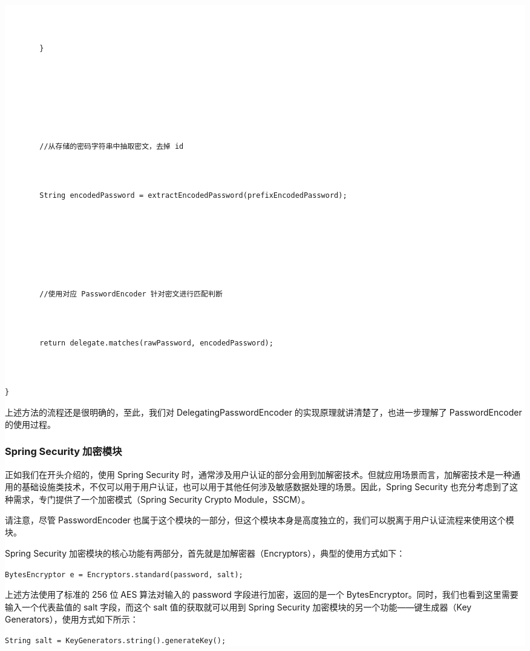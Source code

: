 ```



        }



 



        //从存储的密码字符串中抽取密文，去掉 id



        String encodedPassword = extractEncodedPassword(prefixEncodedPassword);



 



        //使用对应 PasswordEncoder 针对密文进行匹配判断



        return delegate.matches(rawPassword, encodedPassword);



}
```

上述方法的流程还是很明确的，至此，我们对 DelegatingPasswordEncoder 的实现原理就讲清楚了，也进一步理解了 PasswordEncoder 的使用过程。

### Spring Security 加密模块

正如我们在开头介绍的，使用 Spring Security 时，通常涉及用户认证的部分会用到加解密技术。但就应用场景而言，加解密技术是一种通用的基础设施类技术，不仅可以用于用户认证，也可以用于其他任何涉及敏感数据处理的场景。因此，Spring Security 也充分考虑到了这种需求，专门提供了一个加密模式（Spring Security Crypto Module，SSCM）。

请注意，尽管 PasswordEncoder 也属于这个模块的一部分，但这个模块本身是高度独立的，我们可以脱离于用户认证流程来使用这个模块。

Spring Security 加密模块的核心功能有两部分，首先就是加解密器（Encryptors），典型的使用方式如下：

```
BytesEncryptor e = Encryptors.standard(password, salt);
```

上述方法使用了标准的 256 位 AES 算法对输入的 password 字段进行加密，返回的是一个 BytesEncryptor。同时，我们也看到这里需要输入一个代表盐值的 salt 字段，而这个 salt 值的获取就可以用到 Spring Security 加密模块的另一个功能——键生成器（Key Generators），使用方式如下所示：

```
String salt = KeyGenerators.string().generateKey();
```
